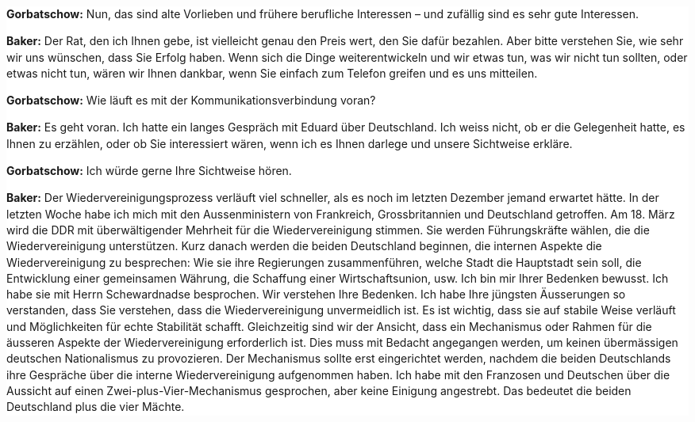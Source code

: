 **Gorbatschow:**
Nun, das sind alte Vorlieben und frühere berufliche Interessen – und zufällig sind es sehr gute Interessen.

**Baker:**
Der Rat, den ich Ihnen gebe, ist vielleicht genau den Preis wert, den Sie dafür bezahlen. Aber bitte verstehen
Sie, wie sehr wir uns wünschen, dass Sie Erfolg haben. Wenn sich die Dinge weiterentwickeln und wir etwas
tun, was wir nicht tun sollten, oder etwas nicht tun, wären wir Ihnen dankbar, wenn Sie einfach zum Telefon
greifen und es uns mitteilen.

**Gorbatschow:**
Wie läuft es mit der Kommunikationsverbindung voran?

**Baker:**
Es geht voran. Ich hatte ein langes Gespräch mit Eduard über Deutschland. Ich weiss nicht, ob er die Gelegenheit hatte, es Ihnen zu erzählen, oder ob Sie interessiert wären, wenn ich es Ihnen darlege und unsere
Sichtweise erkläre.

**Gorbatschow:**
Ich würde gerne Ihre Sichtweise hören.

**Baker:**
Der Wiedervereinigungsprozess verläuft viel schneller, als es noch im letzten Dezember jemand erwartet
hätte. In der letzten Woche habe ich mich mit den Aussenministern von Frankreich, Grossbritannien und
Deutschland getroffen. Am 18. März wird die DDR mit überwältigender Mehrheit für die Wiedervereinigung
stimmen. Sie werden Führungskräfte wählen, die die Wiedervereinigung unterstützen. Kurz danach werden
die beiden Deutschland beginnen, die internen Aspekte die Wiedervereinigung zu besprechen: Wie sie ihre
Regierungen zusammenführen, welche Stadt die Hauptstadt sein soll, die Entwicklung einer gemeinsamen
Währung, die Schaffung einer Wirtschaftsunion, usw. Ich bin mir Ihrer Bedenken bewusst. Ich habe sie mit
Herrn Schewardnadse besprochen. Wir verstehen Ihre Bedenken. Ich habe Ihre jüngsten Äusserungen so
verstanden, dass Sie verstehen, dass die Wiedervereinigung unvermeidlich ist. Es ist wichtig, dass sie auf
stabile Weise verläuft und Möglichkeiten für echte Stabilität schafft. Gleichzeitig sind wir der Ansicht, dass
ein Mechanismus oder Rahmen für die äusseren Aspekte der Wiedervereinigung erforderlich ist. Dies muss
mit Bedacht angegangen werden, um keinen übermässigen deutschen Nationalismus zu provozieren. Der
Mechanismus sollte erst eingerichtet werden, nachdem die beiden Deutschlands ihre Gespräche über die
interne Wiedervereinigung aufgenommen haben. Ich habe mit den Franzosen und Deutschen über die
Aussicht auf einen Zwei-plus-Vier-Mechanismus gesprochen, aber keine Einigung angestrebt. Das bedeutet
die beiden Deutschland plus die vier Mächte.
